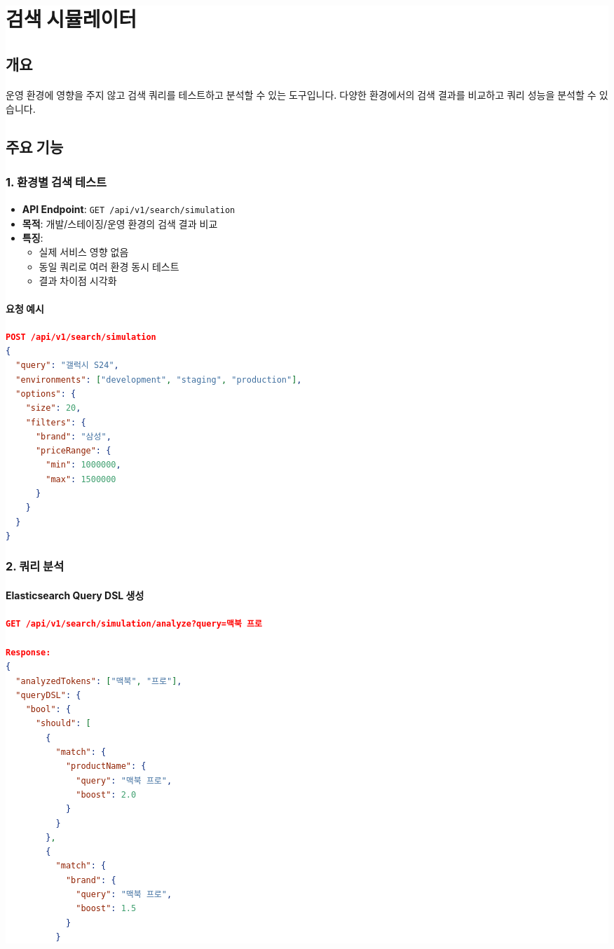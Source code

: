 # 검색 시뮬레이터

## 개요
운영 환경에 영향을 주지 않고 검색 쿼리를 테스트하고 분석할 수 있는 도구입니다. 다양한 환경에서의 검색 결과를 비교하고 쿼리 성능을 분석할 수 있습니다.

## 주요 기능

### 1. 환경별 검색 테스트
- **API Endpoint**: `GET /api/v1/search/simulation`
- **목적**: 개발/스테이징/운영 환경의 검색 결과 비교
- **특징**:
  - 실제 서비스 영향 없음
  - 동일 쿼리로 여러 환경 동시 테스트
  - 결과 차이점 시각화

#### 요청 예시
```json
POST /api/v1/search/simulation
{
  "query": "갤럭시 S24",
  "environments": ["development", "staging", "production"],
  "options": {
    "size": 20,
    "filters": {
      "brand": "삼성",
      "priceRange": {
        "min": 1000000,
        "max": 1500000
      }
    }
  }
}
```

### 2. 쿼리 분석

#### Elasticsearch Query DSL 생성
```json
GET /api/v1/search/simulation/analyze?query=맥북 프로

Response:
{
  "analyzedTokens": ["맥북", "프로"],
  "queryDSL": {
    "bool": {
      "should": [
        {
          "match": {
            "productName": {
              "query": "맥북 프로",
              "boost": 2.0
            }
          }
        },
        {
          "match": {
            "brand": {
              "query": "맥북 프로",
              "boost": 1.5
            }
          }
```